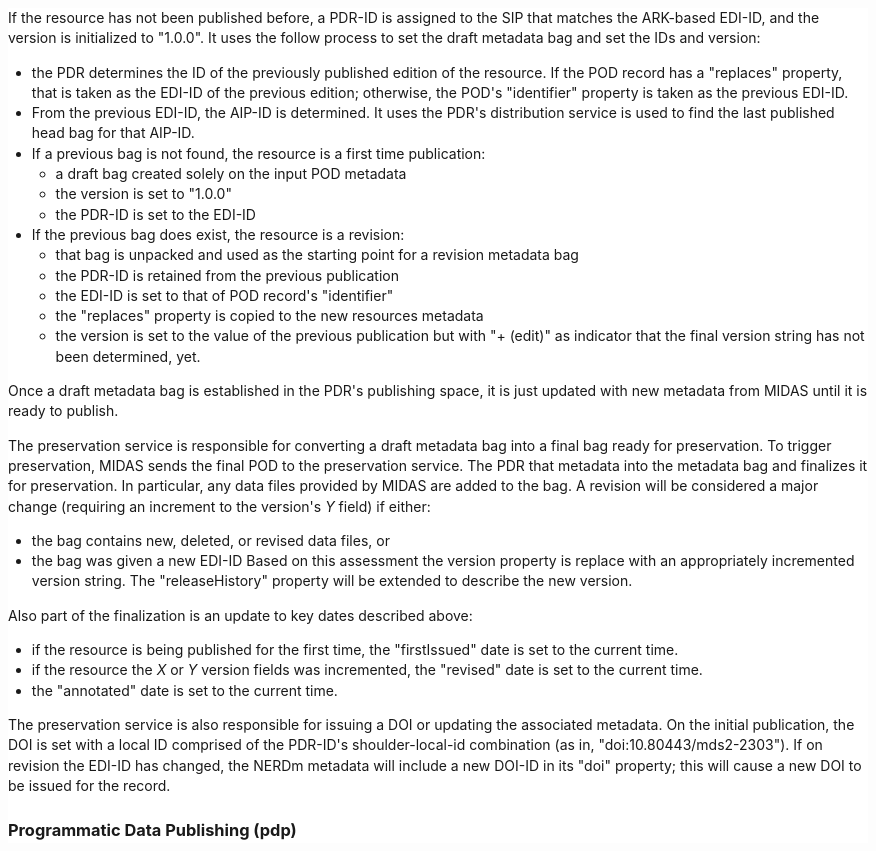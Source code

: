 If the resource has not been published before, a PDR-ID is assigned to
the SIP that matches the ARK-based EDI-ID, and the version is
initialized to "1.0.0".  It uses the follow process to set the draft
metadata bag and set the IDs and version:

  * the PDR determines the ID of the previously published
    edition of the resource.  If the POD record has a "replaces" property,
    that is taken as the EDI-ID of the previous edition; otherwise,
    the POD's "identifier" property is taken as the previous EDI-ID.
  * From the previous EDI-ID, the AIP-ID is determined.  It uses the
    PDR's distribution service is used to find the last published head
    bag for that AIP-ID.
  * If a previous bag is not found, the resource is a first time publication:
      * a draft bag created solely on the input POD metadata
      * the version is set to "1.0.0"
      * the PDR-ID is set to the EDI-ID
  * If the previous bag does exist, the resource is a revision:
      * that bag is unpacked and used as the starting point for a
        revision metadata bag
      * the PDR-ID is retained from the previous publication
      * the EDI-ID is set to that of POD record's "identifier"
      * the "replaces" property is copied to the new resources
        metadata
      * the version is set to the value of the previous publication
        but with "+ (edit)" as indicator that the final version string
        has not been determined, yet.
        
Once a draft metadata bag is established in the PDR's publishing
space, it is just updated with new metadata from MIDAS until it is
ready to publish.

The preservation service is responsible for converting a draft
metadata bag into a final bag ready for preservation.  To trigger
preservation, MIDAS sends the final POD to the preservation service.
The PDR that metadata into the metadata bag and finalizes it for
preservation.  In particular, any data files provided by MIDAS are
added to the bag.  A revision will be considered a major change
(requiring an increment to the version's _Y_ field) if either:
  * the bag contains new, deleted, or revised data files, or
  * the bag was given a new EDI-ID
Based on this assessment the version property is replace with an
appropriately incremented version string.  The "releaseHistory"
property will be extended to describe the new version. 

Also part of the finalization is an update to key dates described
above:
  * if the resource is being published for the first time, the
    "firstIssued" date is set to the current time.
  * if the resource the _X_ or _Y_ version fields was incremented,
    the "revised" date is set to the current time.
  * the "annotated" date is set to the current time.

The preservation service is also responsible for issuing a DOI or
updating the associated metadata.  On the initial publication, the DOI
is set with a local ID comprised of the PDR-ID's shoulder-local-id
combination (as in, "doi:10.80443/mds2-2303").  If on revision the
EDI-ID has changed, the NERDm metadata will include a new DOI-ID in
its "doi" property; this will cause a new DOI to be issued for the
record.  

### Programmatic Data Publishing (pdp)




   
